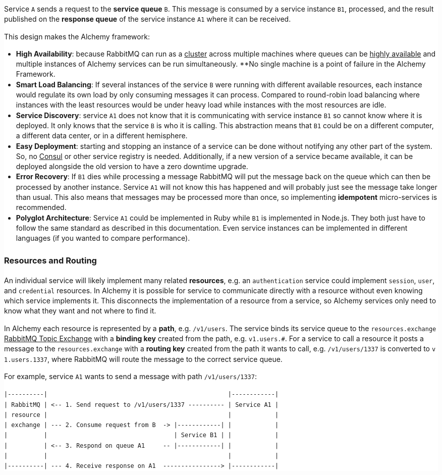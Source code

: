 Service `A` sends a request to the **service queue** `B`. This message is consumed by a service instance `B1`, processed, and the result published on the **response queue** of the service instance `A1` where it can be received.

This design makes the Alchemy framework:

* **High Availability**: because RabbitMQ can run as a [cluster](https://www.rabbitmq.com/clustering.html) across multiple machines where queues can be [highly available](https://www.rabbitmq.com/ha.html) and multiple instances of Alchemy services can be run simultaneously. **No single machine is a point of failure in the Alchemy Framework.
* **Smart Load Balancing**: If several instances of the service `B` were running with different available resources, each instance would regulate its own load by only consuming messages it can process. Compared to round-robin load balancing where instances with the least resources would be under heavy load while instances with the most resources are idle.
* **Service Discovery**: service `A1` does not know that it is communicating with service instance `B1` so cannot know where it is deployed. It only knows that the service `B` is who it is calling. This abstraction means that `B1` could be on a different computer, a different data center, or in a different hemisphere.
* **Easy Deployment**: starting and stopping an instance of a service can be done without notifying any other part of the system. So, no [Consul](https://www.consul.io/) or other service registry is needed. Additionally, if a new version of a service became available, it can be deployed alongside the old version to have a zero downtime upgrade.
* **Error Recovery**: If `B1` dies while processing a message RabbitMQ will put the message back on the queue which can then be processed by another instance. Service `A1` will not know this has happened and will probably just see the message take longer than usual. This also means that messages may be processed more than once, so implementing **idempotent** micro-services is recommended.
* **Polyglot Architecture**: Service `A1` could be implemented in Ruby while `B1` is implemented in Node.js. They both just have to follow the same standard as described in this documentation. Even service instances can be implemented in different languages (if you wanted to compare performance).

### Resources and Routing

An individual service will likely implement many related **resources**, e.g. an `authentication` service could implement `session`, `user`, and `credential` resources. In Alchemy it is possible for service to communicate directly with a resource without even knowing which service implements it. This disconnects the implementation of a resource from a service, so Alchemy services only need to know what they want and not where to find it.

In Alchemy each resource is represented by a **path**, e.g. `/v1/users`. The service binds its service queue to the `resources.exchange` [RabbitMQ Topic Exchange](https://www.rabbitmq.com/tutorials/tutorial-five-ruby.html) with a  **binding key** created from the path, e.g. `v1.users.#`. For a service to call a resource it posts a message to the `resources.exchange` with a **routing key** created from the path it wants to call, e.g. `/v1/users/1337` is converted to `v1.users.1337`, where RabbitMQ will route the message to the correct service queue.

For example, service `A1` wants to send a message with path `/v1/users/1337`:

```
|----------|                                                  |------------|
| RabbitMQ | <-- 1. Send request to /v1/users/1337 ---------- | Service A1 |
| resource |                                                  |            |
| exchange | --- 2. Consume request from B  -> |------------| |            |
|          |                                   | Service B1 | |            |
|          | <-- 3. Respond on queue A1     -- |------------| |            |
|          |                                                  |            |
|----------| --- 4. Receive response on A1  ----------------> |------------|
```

